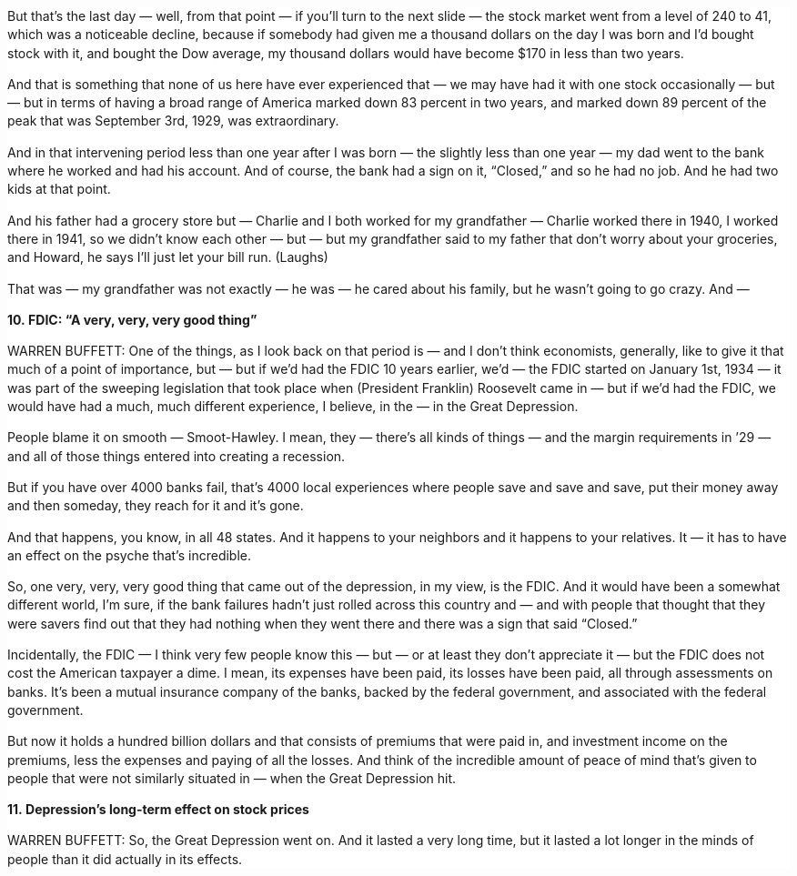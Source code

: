 But that’s the last day — well, from that point — if you’ll turn to the next slide — the stock market went from a level of 240 to 41, which was a noticeable decline, because if somebody had given me a thousand dollars on the day I was born and I’d bought stock with it, and bought the Dow average, my thousand dollars would have become $170 in less than two years.

And that is something that none of us here have ever experienced that — we may have had it with one stock occasionally — but — but in terms of having a broad range of America marked down 83 percent in two years, and marked down 89 percent of the peak that was September 3rd, 1929, was extraordinary.

And in that intervening period less than one year after I was born — the slightly less than one year — my dad went to the bank where he worked and had his account. And of course, the bank had a sign on it, “Closed,” and so he had no job. And he had two kids at that point.

And his father had a grocery store but — Charlie and I both worked for my grandfather — Charlie worked there in 1940, I worked there in 1941, so we didn’t know each other — but — but my grandfather said to my father that don’t worry about your groceries, and Howard, he says I’ll just let your bill run. (Laughs)

That was — my grandfather was not exactly — he was — he cared about his family, but he wasn’t going to go crazy. And —

**10. FDIC: “A very, very, very good thing”**

WARREN BUFFETT: One of the things, as I look back on that period is — and I don’t think economists, generally, like to give it that much of a point of importance, but — but if we’d had the FDIC 10 years earlier, we’d — the FDIC started on January 1st, 1934 — it was part of the sweeping legislation that took place when (President Franklin) Roosevelt came in — but if we’d had the FDIC, we would have had a much, much different experience, I believe, in the — in the Great Depression.

People blame it on smooth — Smoot-Hawley. I mean, they — there’s all kinds of things — and the margin requirements in ’29 — and all of those things entered into creating a recession.

But if you have over 4000 banks fail, that’s 4000 local experiences where people save and save and save, put their money away and then someday, they reach for it and it’s gone.

And that happens, you know, in all 48 states. And it happens to your neighbors and it happens to your relatives. It — it has to have an effect on the psyche that’s incredible.

So, one very, very, very good thing that came out of the depression, in my view, is the FDIC. And it would have been a somewhat different world, I’m sure, if the bank failures hadn’t just rolled across this country and — and with people that thought that they were savers find out that they had nothing when they went there and there was a sign that said “Closed.”

Incidentally, the FDIC — I think very few people know this — but — or at least they don’t appreciate it — but the FDIC does not cost the American taxpayer a dime. I mean, its expenses have been paid, its losses have been paid, all through assessments on banks. It’s been a mutual insurance company of the banks, backed by the federal government, and associated with the federal government.

But now it holds a hundred billion dollars and that consists of premiums that were paid in, and investment income on the premiums, less the expenses and paying of all the losses. And think of the incredible amount of peace of mind that’s given to people that were not similarly situated in — when the Great Depression hit.

**11. Depression’s long-term effect on stock prices**

WARREN BUFFETT: So, the Great Depression went on. And it lasted a very long time, but it lasted a lot longer in the minds of people than it did actually in its effects.
